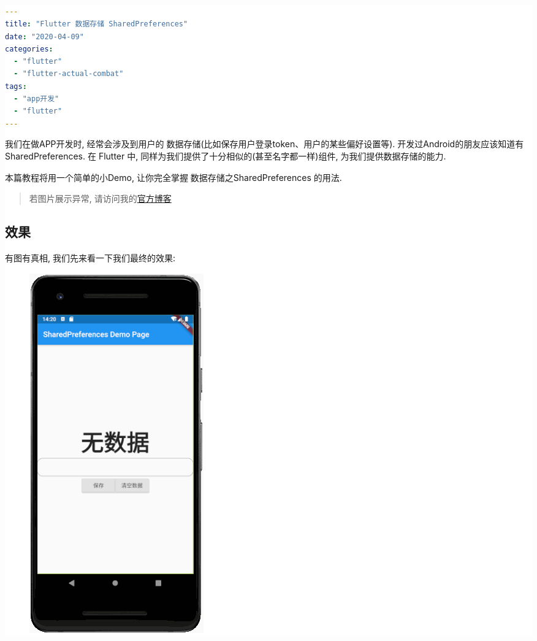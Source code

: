 ```yaml
---
title: "Flutter 数据存储 SharedPreferences"
date: "2020-04-09"
categories: 
  - "flutter"
  - "flutter-actual-combat"
tags: 
  - "app开发"
  - "flutter"
---
```


我们在做APP开发时, 经常会涉及到用户的 数据存储(比如保存用户登录token、用户的某些偏好设置等). 开发过Android的朋友应该知道有 SharedPreferences. 在 Flutter 中, 同样为我们提供了十分相似的(甚至名字都一样)组件, 为我们提供数据存储的能力.

本篇教程将用一个简单的小Demo, 让你完全掌握 数据存储之SharedPreferences 的用法.

> 若图片展示异常, 请访问我的[官方博客](https://blog.bugcatt.com/archives/165)

## 效果

有图有真相, 我们先来看一下我们最终的效果:

<figure>

![Flutter 数据存储 SharedPreferences](images/SharedPreferences最终效果.gif)
